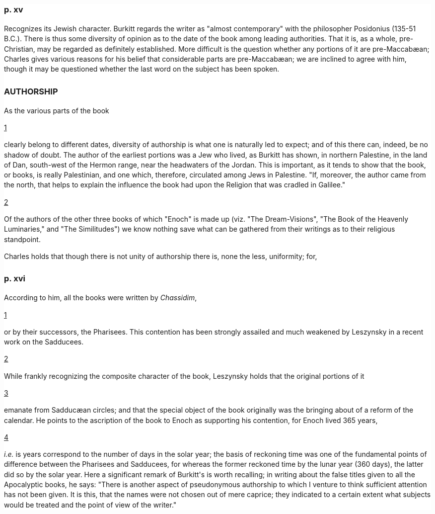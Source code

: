 ### p. xv

Recognizes its Jewish character. Burkitt regards the writer as "almost contemporary" with the philosopher Posidonius (135-51 B.C.). There is thus some diversity of opinion as to the date of the book among leading authorities. That it is, as a whole, pre-Christian, may be regarded as definitely established. More difficult is the question whether any portions of it are pre-Maccabæan; Charles gives various reasons for his belief that considerable parts are pre-Maccabæan; we are inclined to agree with him, though it may be questioned whether the last word on the subject has been spoken.

### AUTHORSHIP

As the various parts of the book

[1](http://www.sacred-texts.com/bib/boe/boe002.htm#fn_3)

clearly belong to different dates, diversity of authorship is what one is naturally led to expect; and of this there can, indeed, be no shadow of doubt. The author of the earliest portions was a Jew who lived, as Burkitt has shown, in northern Palestine, in the land of Dan, south-west of the Hermon range, near the headwaters of the Jordan. This is important, as it tends to show that the book, or books, is really Palestinian, and one which, therefore, circulated among Jews in Palestine. "If, moreover, the author came from the north, that helps to explain the influence the book had upon the Religion that was cradled in Galilee."

[2](http://www.sacred-texts.com/bib/boe/boe002.htm#fn_4)

Of the authors of the other three books of which "Enoch" is made up (viz. "The Dream-Visions", "The Book of the Heavenly Luminaries," and "The Similitudes") we know nothing save what can be gathered from their writings as to their religious standpoint.

Charles holds that though there is not unity of authorship there is, none the less, uniformity; for,

### p. xvi

According to him, all the books were written by _Chassidim_,

[1](http://www.sacred-texts.com/bib/boe/boe002.htm#fn_5)

or by their successors, the Pharisees. This contention has been strongly assailed and much weakened by Leszynsky in a recent work on the Sadducees.

[2](http://www.sacred-texts.com/bib/boe/boe002.htm#fn_6)

While frankly recognizing the composite character of the book, Leszynsky holds that the original portions of it

[3](http://www.sacred-texts.com/bib/boe/boe002.htm#fn_7)

emanate from Sadducæan circles; and that the special object of the book originally was the bringing about of a reform of the calendar. He points to the ascription of the book to Enoch as supporting his contention, for Enoch lived 365 years,

[4](http://www.sacred-texts.com/bib/boe/boe002.htm#fn_8)

_i.e._ is years correspond to the number of days in the solar year; the basis of reckoning time was one of the fundamental points of difference between the Pharisees and Sadducees, for whereas the former reckoned time by the lunar year (360 days), the latter did so by the solar year. Here a significant remark of Burkitt's is worth recalling; in writing about the false titles given to all the Apocalyptic books, he says: "There is another aspect of pseudonymous authorship to which I venture to think sufficient attention has not been given. It is this, that the names were not chosen out of mere caprice; they indicated to a certain extent what subjects would be treated and the point of view of the writer."
